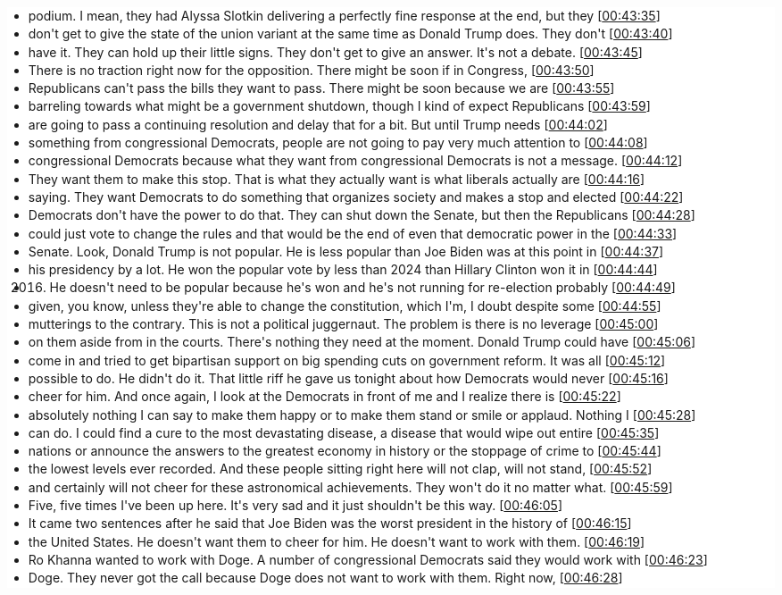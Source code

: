 *  podium. I mean, they had Alyssa Slotkin delivering a perfectly fine response at the end, but they [[00:43:35](https://www.youtube.com/watch?v=gsvHHkGYi_A&t=2615.16s)]
*  don't get to give the state of the union variant at the same time as Donald Trump does. They don't [[00:43:40](https://www.youtube.com/watch?v=gsvHHkGYi_A&t=2620.36s)]
*  have it. They can hold up their little signs. They don't get to give an answer. It's not a debate. [[00:43:45](https://www.youtube.com/watch?v=gsvHHkGYi_A&t=2625.7999999999997s)]
*  There is no traction right now for the opposition. There might be soon if in Congress, [[00:43:50](https://www.youtube.com/watch?v=gsvHHkGYi_A&t=2630.52s)]
*  Republicans can't pass the bills they want to pass. There might be soon because we are [[00:43:55](https://www.youtube.com/watch?v=gsvHHkGYi_A&t=2635.16s)]
*  barreling towards what might be a government shutdown, though I kind of expect Republicans [[00:43:59](https://www.youtube.com/watch?v=gsvHHkGYi_A&t=2639.08s)]
*  are going to pass a continuing resolution and delay that for a bit. But until Trump needs [[00:44:02](https://www.youtube.com/watch?v=gsvHHkGYi_A&t=2642.2799999999997s)]
*  something from congressional Democrats, people are not going to pay very much attention to [[00:44:08](https://www.youtube.com/watch?v=gsvHHkGYi_A&t=2648.2s)]
*  congressional Democrats because what they want from congressional Democrats is not a message. [[00:44:12](https://www.youtube.com/watch?v=gsvHHkGYi_A&t=2652.04s)]
*  They want them to make this stop. That is what they actually want is what liberals actually are [[00:44:16](https://www.youtube.com/watch?v=gsvHHkGYi_A&t=2656.52s)]
*  saying. They want Democrats to do something that organizes society and makes a stop and elected [[00:44:22](https://www.youtube.com/watch?v=gsvHHkGYi_A&t=2662.28s)]
*  Democrats don't have the power to do that. They can shut down the Senate, but then the Republicans [[00:44:28](https://www.youtube.com/watch?v=gsvHHkGYi_A&t=2668.2000000000003s)]
*  could just vote to change the rules and that would be the end of even that democratic power in the [[00:44:33](https://www.youtube.com/watch?v=gsvHHkGYi_A&t=2673.5600000000004s)]
*  Senate. Look, Donald Trump is not popular. He is less popular than Joe Biden was at this point in [[00:44:37](https://www.youtube.com/watch?v=gsvHHkGYi_A&t=2677.4s)]
*  his presidency by a lot. He won the popular vote by less than 2024 than Hillary Clinton won it in [[00:44:44](https://www.youtube.com/watch?v=gsvHHkGYi_A&t=2684.0400000000004s)]
*  2016. He doesn't need to be popular because he's won and he's not running for re-election probably [[00:44:49](https://www.youtube.com/watch?v=gsvHHkGYi_A&t=2689.0s)]
*  given, you know, unless they're able to change the constitution, which I'm, I doubt despite some [[00:44:55](https://www.youtube.com/watch?v=gsvHHkGYi_A&t=2695.32s)]
*  mutterings to the contrary. This is not a political juggernaut. The problem is there is no leverage [[00:45:00](https://www.youtube.com/watch?v=gsvHHkGYi_A&t=2700.28s)]
*  on them aside from in the courts. There's nothing they need at the moment. Donald Trump could have [[00:45:06](https://www.youtube.com/watch?v=gsvHHkGYi_A&t=2706.36s)]
*  come in and tried to get bipartisan support on big spending cuts on government reform. It was all [[00:45:12](https://www.youtube.com/watch?v=gsvHHkGYi_A&t=2712.28s)]
*  possible to do. He didn't do it. That little riff he gave us tonight about how Democrats would never [[00:45:16](https://www.youtube.com/watch?v=gsvHHkGYi_A&t=2716.36s)]
*  cheer for him. And once again, I look at the Democrats in front of me and I realize there is [[00:45:22](https://www.youtube.com/watch?v=gsvHHkGYi_A&t=2722.6s)]
*  absolutely nothing I can say to make them happy or to make them stand or smile or applaud. Nothing I [[00:45:28](https://www.youtube.com/watch?v=gsvHHkGYi_A&t=2728.44s)]
*  can do. I could find a cure to the most devastating disease, a disease that would wipe out entire [[00:45:35](https://www.youtube.com/watch?v=gsvHHkGYi_A&t=2735.96s)]
*  nations or announce the answers to the greatest economy in history or the stoppage of crime to [[00:45:44](https://www.youtube.com/watch?v=gsvHHkGYi_A&t=2744.68s)]
*  the lowest levels ever recorded. And these people sitting right here will not clap, will not stand, [[00:45:52](https://www.youtube.com/watch?v=gsvHHkGYi_A&t=2752.12s)]
*  and certainly will not cheer for these astronomical achievements. They won't do it no matter what. [[00:45:59](https://www.youtube.com/watch?v=gsvHHkGYi_A&t=2759.64s)]
*  Five, five times I've been up here. It's very sad and it just shouldn't be this way. [[00:46:05](https://www.youtube.com/watch?v=gsvHHkGYi_A&t=2765.72s)]
*  It came two sentences after he said that Joe Biden was the worst president in the history of [[00:46:15](https://www.youtube.com/watch?v=gsvHHkGYi_A&t=2775.64s)]
*  the United States. He doesn't want them to cheer for him. He doesn't want to work with them. [[00:46:19](https://www.youtube.com/watch?v=gsvHHkGYi_A&t=2779.24s)]
*  Ro Khanna wanted to work with Doge. A number of congressional Democrats said they would work with [[00:46:23](https://www.youtube.com/watch?v=gsvHHkGYi_A&t=2783.64s)]
*  Doge. They never got the call because Doge does not want to work with them. Right now, [[00:46:28](https://www.youtube.com/watch?v=gsvHHkGYi_A&t=2788.3599999999997s)]